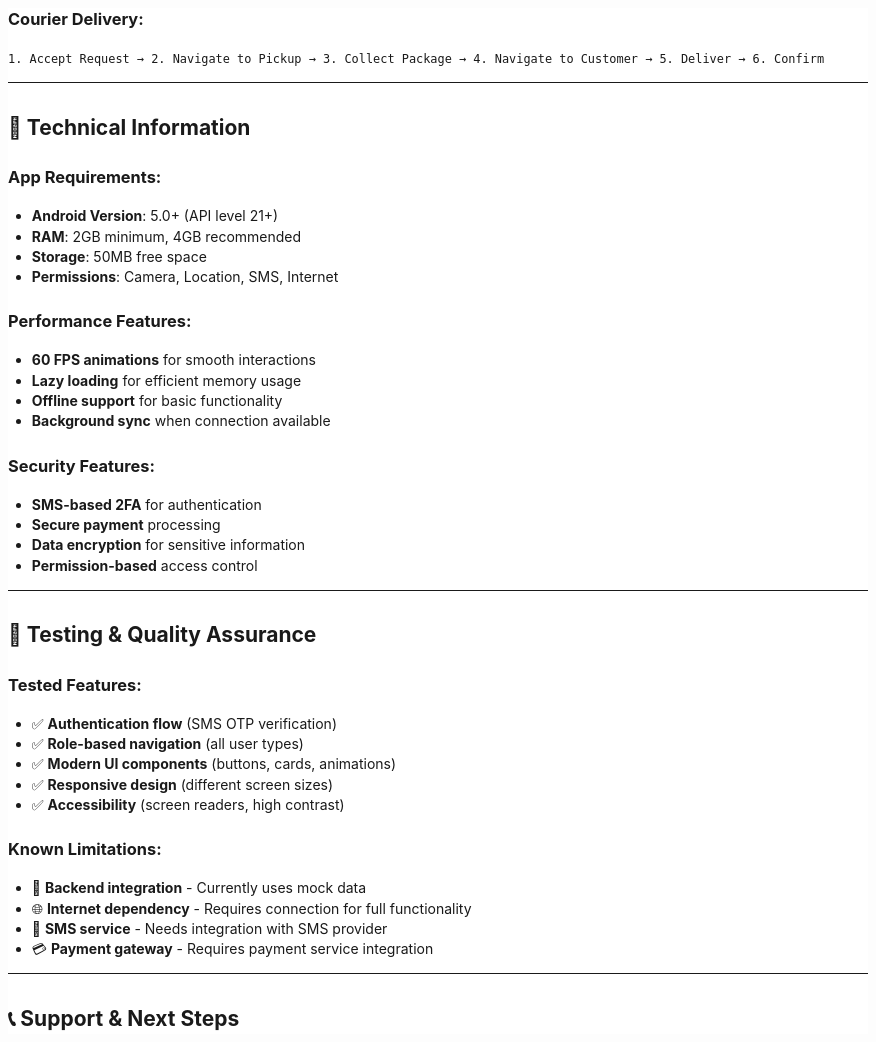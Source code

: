 ### **Courier Delivery:**
```
1. Accept Request → 2. Navigate to Pickup → 3. Collect Package → 4. Navigate to Customer → 5. Deliver → 6. Confirm
```

---

## 🔧 **Technical Information**

### **App Requirements:**
- **Android Version**: 5.0+ (API level 21+)
- **RAM**: 2GB minimum, 4GB recommended
- **Storage**: 50MB free space
- **Permissions**: Camera, Location, SMS, Internet

### **Performance Features:**
- **60 FPS animations** for smooth interactions
- **Lazy loading** for efficient memory usage
- **Offline support** for basic functionality
- **Background sync** when connection available

### **Security Features:**
- **SMS-based 2FA** for authentication
- **Secure payment** processing
- **Data encryption** for sensitive information
- **Permission-based** access control

---

## 🐛 **Testing & Quality Assurance**

### **Tested Features:**
- ✅ **Authentication flow** (SMS OTP verification)
- ✅ **Role-based navigation** (all user types)
- ✅ **Modern UI components** (buttons, cards, animations)
- ✅ **Responsive design** (different screen sizes)
- ✅ **Accessibility** (screen readers, high contrast)

### **Known Limitations:**
- 📝 **Backend integration** - Currently uses mock data
- 🌐 **Internet dependency** - Requires connection for full functionality
- 📱 **SMS service** - Needs integration with SMS provider
- 💳 **Payment gateway** - Requires payment service integration

---

## 📞 **Support & Next Steps**
